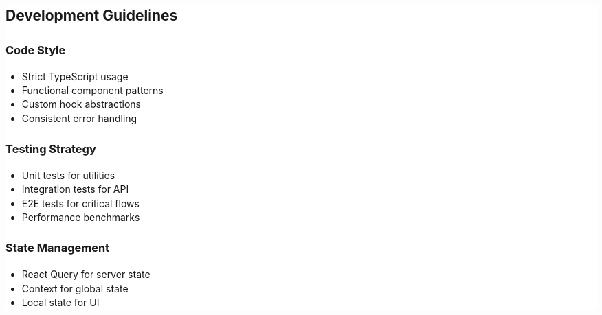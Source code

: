 ## Development Guidelines

### Code Style
- Strict TypeScript usage
- Functional component patterns
- Custom hook abstractions
- Consistent error handling

### Testing Strategy
- Unit tests for utilities
- Integration tests for API
- E2E tests for critical flows
- Performance benchmarks

### State Management
- React Query for server state
- Context for global state
- Local state for UI